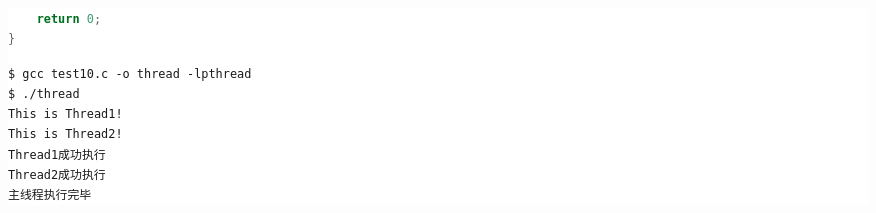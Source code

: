 ```c
    return 0;
}
```

```shell
$ gcc test10.c -o thread -lpthread
$ ./thread                        
This is Thread1!
This is Thread2!
Thread1成功执行
Thread2成功执行
主线程执行完毕
```

